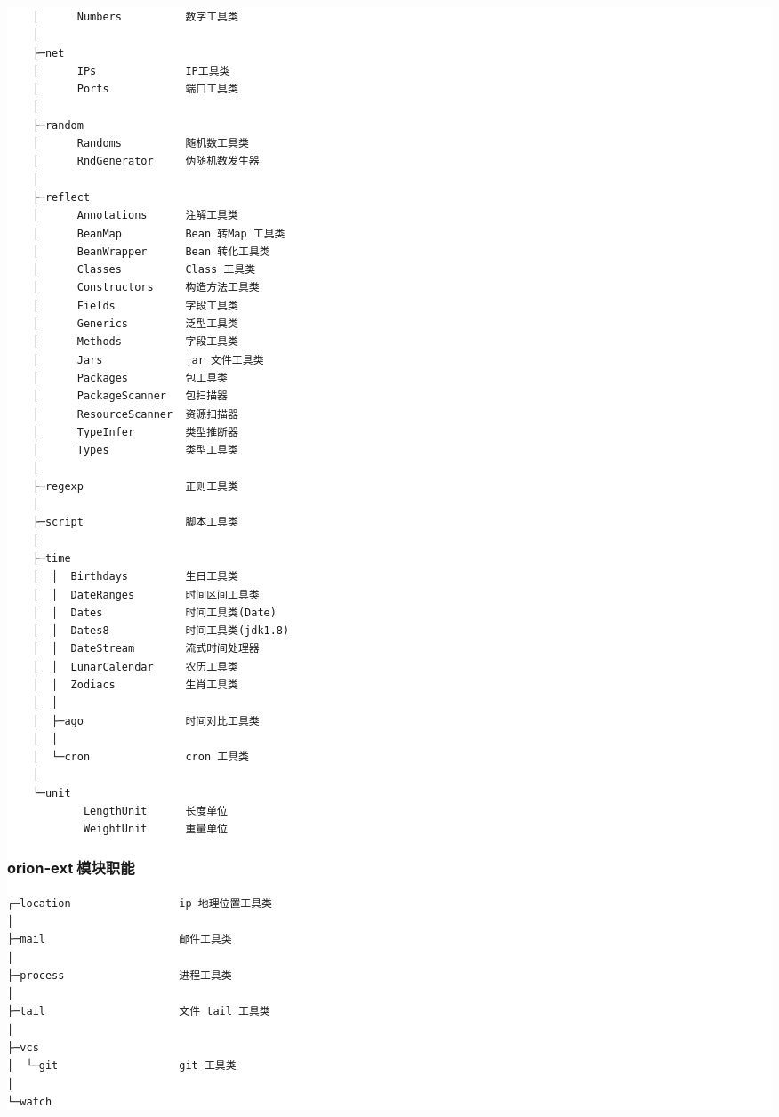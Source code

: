 ```
    │      Numbers          数字工具类
    │ 
    ├─net 
    │      IPs              IP工具类
    │      Ports            端口工具类
    │ 
    ├─random 
    │      Randoms          随机数工具类
    │      RndGenerator     伪随机数发生器
    │ 
    ├─reflect 
    │      Annotations      注解工具类
    │      BeanMap          Bean 转Map 工具类
    │      BeanWrapper      Bean 转化工具类
    │      Classes          Class 工具类
    │      Constructors     构造方法工具类
    │      Fields           字段工具类
    │      Generics         泛型工具类
    │      Methods          字段工具类
    │      Jars             jar 文件工具类
    │      Packages         包工具类
    │      PackageScanner   包扫描器
    │      ResourceScanner  资源扫描器
    │      TypeInfer        类型推断器
    │      Types            类型工具类
    │ 
    ├─regexp                正则工具类
    │ 
    ├─script                脚本工具类
    │ 
    ├─time 
    │  │  Birthdays         生日工具类
    │  │  DateRanges        时间区间工具类
    │  │  Dates             时间工具类(Date)
    │  │  Dates8            时间工具类(jdk1.8)
    │  │  DateStream        流式时间处理器
    │  │  LunarCalendar     农历工具类
    │  │  Zodiacs           生肖工具类
    │  │ 
    │  ├─ago                时间对比工具类
    │  │ 
    │  └─cron               cron 工具类
    │ 
    └─unit 
            LengthUnit      长度单位
            WeightUnit      重量单位
```

### orion-ext 模块职能

```
┌─location                 ip 地理位置工具类
│
├─mail                     邮件工具类
│
├─process                  进程工具类
│
├─tail                     文件 tail 工具类
│
├─vcs
│  └─git                   git 工具类
│
└─watch
```